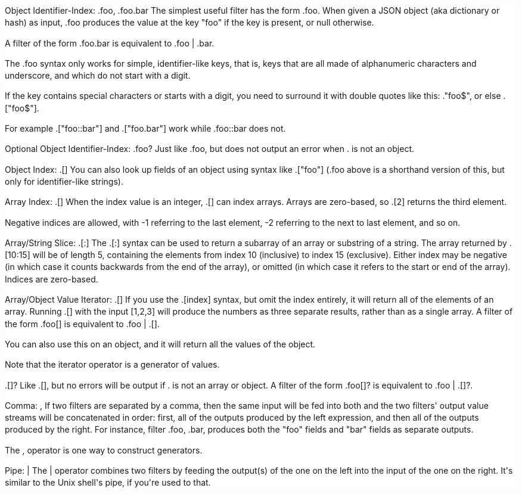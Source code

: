 Object Identifier-Index: .foo, .foo.bar 
The simplest useful filter has the form .foo. When given a JSON object (aka dictionary or hash) as input, .foo produces the value at the key "foo" if the key is present, or null otherwise.

A filter of the form .foo.bar is equivalent to .foo | .bar.

The .foo syntax only works for simple, identifier-like keys, that is, keys that are all made of alphanumeric characters and underscore, and which do not start with a digit.

If the key contains special characters or starts with a digit, you need to surround it with double quotes like this: ."foo$", or else .["foo$"].

For example .["foo::bar"] and .["foo.bar"] work while .foo::bar does not.

Optional Object Identifier-Index: .foo? 
Just like .foo, but does not output an error when . is not an object.

Object Index: .[<string>] 
You can also look up fields of an object using syntax like .["foo"] (.foo above is a shorthand version of this, but only for identifier-like strings).

Array Index: .[<number>] 
When the index value is an integer, .[<number>] can index arrays. Arrays are zero-based, so .[2] returns the third element.

Negative indices are allowed, with -1 referring to the last element, -2 referring to the next to last element, and so on.

Array/String Slice: .[<number>:<number>] 
The .[<number>:<number>] syntax can be used to return a subarray of an array or substring of a string. The array returned by .[10:15] will be of length 5, containing the elements from index 10 (inclusive) to index 15 (exclusive). Either index may be negative (in which case it counts backwards from the end of the array), or omitted (in which case it refers to the start or end of the array). Indices are zero-based.

Array/Object Value Iterator: .[] 
If you use the .[index] syntax, but omit the index entirely, it will return all of the elements of an array. Running .[] with the input [1,2,3] will produce the numbers as three separate results, rather than as a single array. A filter of the form .foo[] is equivalent to .foo | .[].

You can also use this on an object, and it will return all the values of the object.

Note that the iterator operator is a generator of values.

.[]? 
Like .[], but no errors will be output if . is not an array or object. A filter of the form .foo[]? is equivalent to .foo | .[]?.

Comma: , 
If two filters are separated by a comma, then the same input will be fed into both and the two filters' output value streams will be concatenated in order: first, all of the outputs produced by the left expression, and then all of the outputs produced by the right. For instance, filter .foo, .bar, produces both the "foo" fields and "bar" fields as separate outputs.

The , operator is one way to construct generators.

Pipe: | 
The | operator combines two filters by feeding the output(s) of the one on the left into the input of the one on the right. It's similar to the Unix shell's pipe, if you're used to that.
